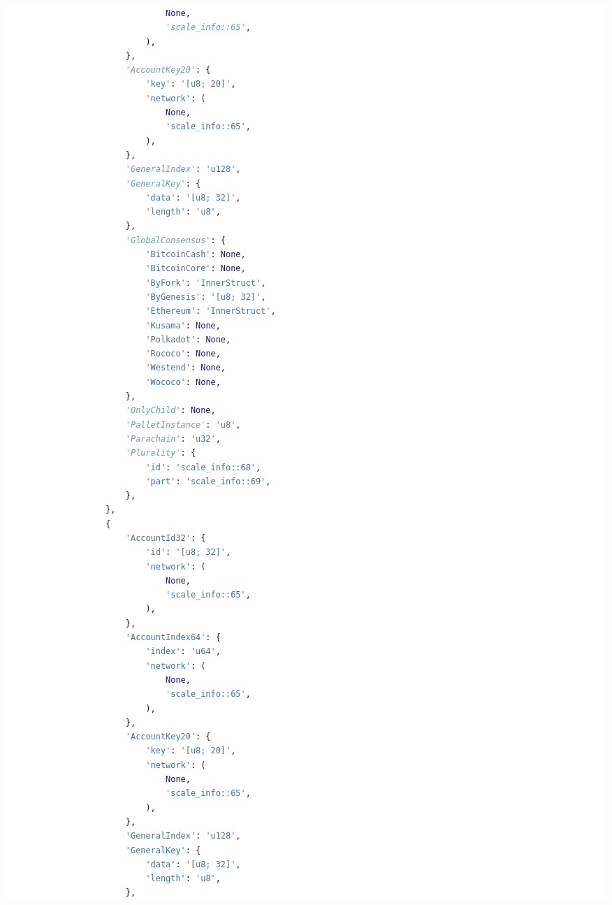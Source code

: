 ```python
                                None,
                                'scale_info::65',
                            ),
                        },
                        'AccountKey20': {
                            'key': '[u8; 20]',
                            'network': (
                                None,
                                'scale_info::65',
                            ),
                        },
                        'GeneralIndex': 'u128',
                        'GeneralKey': {
                            'data': '[u8; 32]',
                            'length': 'u8',
                        },
                        'GlobalConsensus': {
                            'BitcoinCash': None,
                            'BitcoinCore': None,
                            'ByFork': 'InnerStruct',
                            'ByGenesis': '[u8; 32]',
                            'Ethereum': 'InnerStruct',
                            'Kusama': None,
                            'Polkadot': None,
                            'Rococo': None,
                            'Westend': None,
                            'Wococo': None,
                        },
                        'OnlyChild': None,
                        'PalletInstance': 'u8',
                        'Parachain': 'u32',
                        'Plurality': {
                            'id': 'scale_info::68',
                            'part': 'scale_info::69',
                        },
                    },
                    {
                        'AccountId32': {
                            'id': '[u8; 32]',
                            'network': (
                                None,
                                'scale_info::65',
                            ),
                        },
                        'AccountIndex64': {
                            'index': 'u64',
                            'network': (
                                None,
                                'scale_info::65',
                            ),
                        },
                        'AccountKey20': {
                            'key': '[u8; 20]',
                            'network': (
                                None,
                                'scale_info::65',
                            ),
                        },
                        'GeneralIndex': 'u128',
                        'GeneralKey': {
                            'data': '[u8; 32]',
                            'length': 'u8',
                        },
```